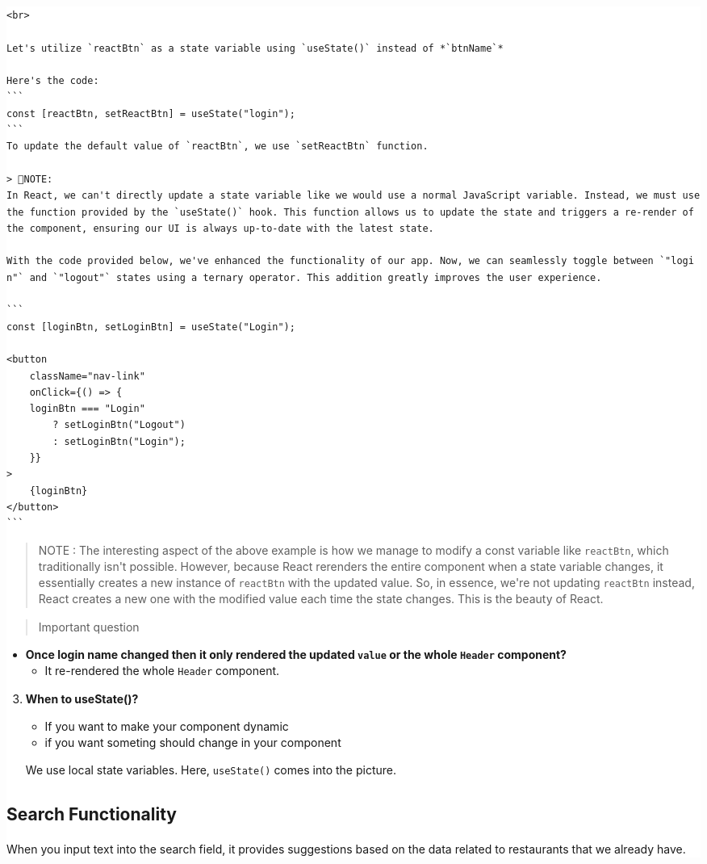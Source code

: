     <br>
    
    Let's utilize `reactBtn` as a state variable using `useState()` instead of *`btnName`* 

    Here's the code:
    ```
    const [reactBtn, setReactBtn] = useState("login");
    ```
    To update the default value of `reactBtn`, we use `setReactBtn` function.

    > 📢NOTE: 
    In React, we can't directly update a state variable like we would use a normal JavaScript variable. Instead, we must use the function provided by the `useState()` hook. This function allows us to update the state and triggers a re-render of the component, ensuring our UI is always up-to-date with the latest state.

    With the code provided below, we've enhanced the functionality of our app. Now, we can seamlessly toggle between `"login"` and `"logout"` states using a ternary operator. This addition greatly improves the user experience.

    ```
    const [loginBtn, setLoginBtn] = useState("Login");

    <button
        className="nav-link"
        onClick={() => {
        loginBtn === "Login"
            ? setLoginBtn("Logout")
            : setLoginBtn("Login");
        }}
    >
        {loginBtn}
    </button>
    ```
> NOTE :
The interesting aspect of the above example is how we manage to modify a const  variable like `reactBtn`, which traditionally isn't possible. However, because React rerenders the entire component when a state variable changes, it essentially creates a new instance of `reactBtn` with the 
updated value. So, in essence, we're not updating `reactBtn` instead, React creates a new one with the modified value each time the state changes. This is the beauty of React.

> Important question
 + **Once login name changed then it only rendered the updated `value` or the whole `Header` component?**
    + It re-rendered the whole `Header` component.

3. **When to useState()?**

    + If you want to make your component dynamic
    + if you want someting should change in your component
    
    We use local state variables. Here, `useState()` comes into the picture.


## Search Functionality
When you input text into the search field, it provides suggestions based on the data related to restaurants that we already have.
